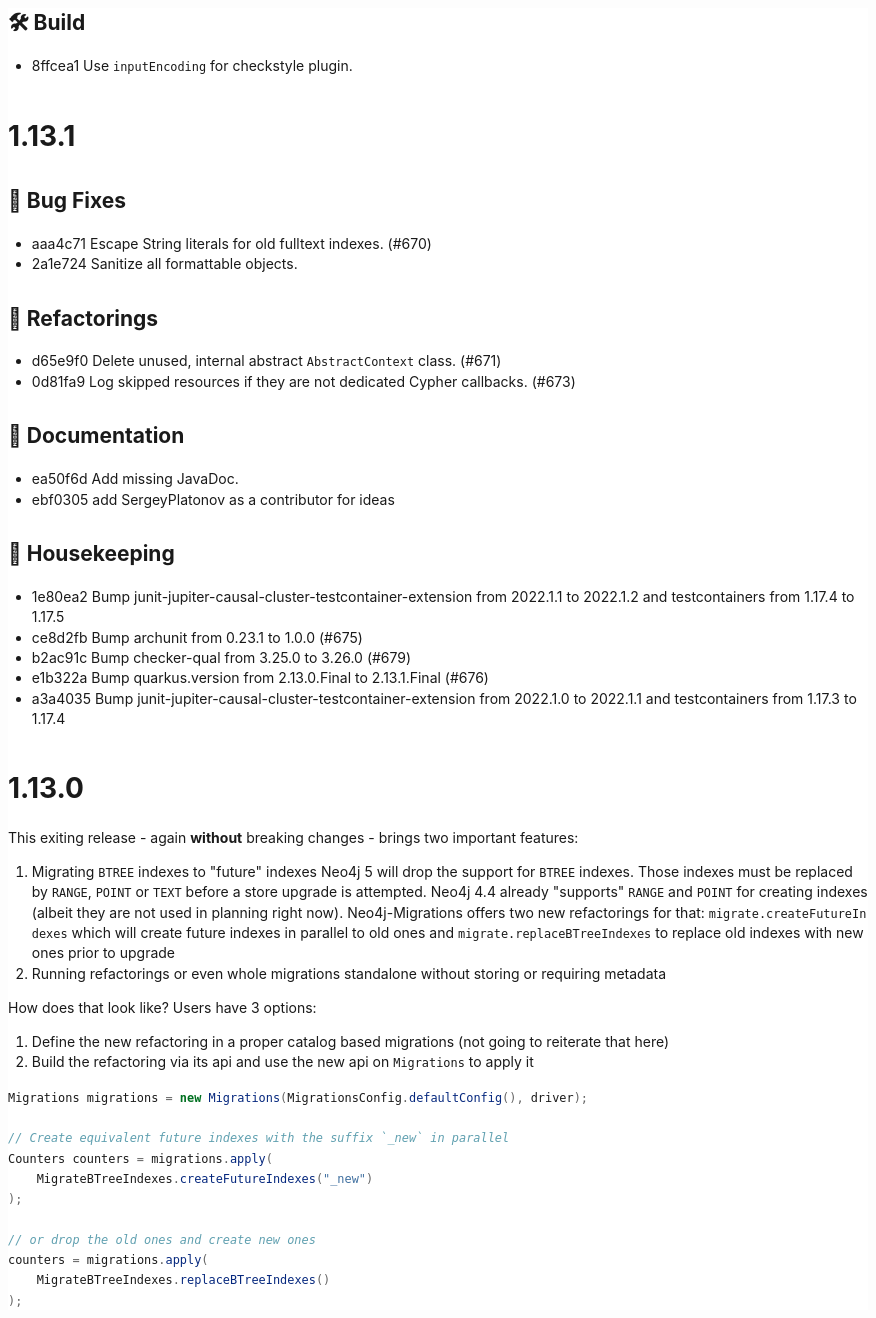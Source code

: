 
## 🛠 Build
- 8ffcea1 Use `inputEncoding` for checkstyle plugin.


# 1.13.1

## 🐛 Bug Fixes
- aaa4c71 Escape String literals for old fulltext indexes. (#670)
- 2a1e724 Sanitize all formattable objects.

## 🔄️ Refactorings
- d65e9f0 Delete unused, internal abstract `AbstractContext` class. (#671)
- 0d81fa9 Log skipped resources if they are not dedicated Cypher callbacks. (#673)

## 📝 Documentation
- ea50f6d Add missing JavaDoc.
- ebf0305 add SergeyPlatonov as a contributor for ideas

## 🧹 Housekeeping
- 1e80ea2 Bump junit-jupiter-causal-cluster-testcontainer-extension from 2022.1.1 to 2022.1.2 and testcontainers from 1.17.4 to 1.17.5
- ce8d2fb Bump archunit from 0.23.1 to 1.0.0 (#675)
- b2ac91c Bump checker-qual from 3.25.0 to 3.26.0 (#679)
- e1b322a Bump quarkus.version from 2.13.0.Final to 2.13.1.Final (#676)
- a3a4035 Bump junit-jupiter-causal-cluster-testcontainer-extension from 2022.1.0 to 2022.1.1 and testcontainers from 1.17.3 to 1.17.4


# 1.13.0

This exiting release - again **without** breaking changes - brings two important features:

1.  Migrating `BTREE` indexes to "future" indexes
    Neo4j 5 will drop the support for `BTREE` indexes. Those indexes must be replaced by `RANGE`, `POINT` or `TEXT` before a store upgrade is attempted. Neo4j 4.4 already "supports" `RANGE` and `POINT` for creating indexes (albeit they are not used in planning right now).
    Neo4j-Migrations offers two new refactorings for that: `migrate.createFutureIndexes` which will create future indexes in parallel to old ones and `migrate.replaceBTreeIndexes` to replace old indexes with new ones prior to upgrade
2. Running refactorings or even whole migrations standalone without storing or requiring metadata

How does that look like? Users have 3 options:
1. Define the new refactoring in a proper catalog based migrations (not going to reiterate that here)
2. Build the refactoring via its api and use the new api on `Migrations` to apply it
```java
Migrations migrations = new Migrations(MigrationsConfig.defaultConfig(), driver);

// Create equivalent future indexes with the suffix `_new` in parallel
Counters counters = migrations.apply(
	MigrateBTreeIndexes.createFutureIndexes("_new")
);

// or drop the old ones and create new ones
counters = migrations.apply(
	MigrateBTreeIndexes.replaceBTreeIndexes()
);
```
